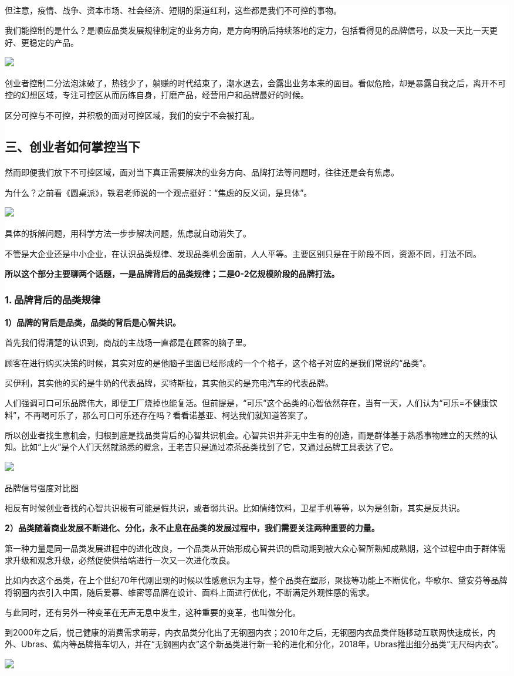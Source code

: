 但注意，疫情、战争、资本市场、社会经济、短期的渠道红利，这些都是我们不可控的事物。

我们能控制的是什么？是顺应品类发展规律制定的业务方向，是方向明确后持续落地的定力，包括看得见的品牌信号，以及一天比一天更好、更稳定的产品。

![](https://image.yunyingpai.com/wp/2022/04/HLjLXqP7ZZWR9VkwXGfX.png)

创业者控制二分法泡沫破了，热钱少了，躺赚的时代结束了，潮水退去，会露出业务本来的面目。看似危险，却是暴露自我之后，离开不可控的幻想区域，专注可控区从而历练自身，打磨产品，经营用户和品牌最好的时候。

区分可控与不可控，并积极的面对可控区域，我们的安宁不会被打乱。

## 三、创业者如何掌控当下

然而即便我们放下不可控区域，面对当下真正需要解决的业务方向、品牌打法等问题时，往往还是会有焦虑。

为什么？之前看《圆桌派》，轶君老师说的一个观点挺好：“焦虑的反义词，是具体”。

![](https://image.yunyingpai.com/wp/2022/04/Dr671cyEDEhskBVo089D.png)

具体的拆解问题，用科学方法一步步解决问题，焦虑就自动消失了。

不管是大企业还是中小企业，在认识品类规律、发现品类机会面前，人人平等。主要区别只是在于阶段不同，资源不同，打法不同。

**所以这个部分主要聊两个话题，一是品牌背后的品类规律；二是0-2亿规模阶段的品牌打法。**

### 1\. 品牌背后的品类规律

**1）品牌的背后是品类，品类的背后是心智共识。**

首先我们得清楚的认识到，商战的主战场一直都是在顾客的脑子里。

顾客在进行购买决策的时候，其实对应的是他脑子里面已经形成的一个个格子，这个格子对应的是我们常说的“品类”。

买伊利，其实他的买的是牛奶的代表品牌，买特斯拉，其实他买的是充电汽车的代表品牌。

人们强调可口可乐品牌伟大，即便工厂烧掉也能复活。但前提是，“可乐”这个品类的心智依然存在，当有一天，人们认为“可乐=不健康饮料”，不再喝可乐了，那么可口可乐还存在吗？看看诺基亚、柯达我们就知道答案了。

所以创业者找生意机会，归根到底是找品类背后的心智共识机会。心智共识并非无中生有的创造，而是群体基于熟悉事物建立的天然的认知。比如“上火”是个人们天然就熟悉的概念，王老吉只是通过凉茶品类找到了它，又通过品牌工具表达了它。

![](https://image.yunyingpai.com/wp/2022/04/7htz9IQnJYdVeVgzuOPR.png)

品牌信号强度对比图

相反有时候创业者找的心智共识极有可能是假共识，或者弱共识。比如情绪饮料，卫星手机等等，以为是创新，其实是反共识。

**2）品类随着商业发展不断进化、分化，永不止息在品类的发展过程中，我们需要关注两种重要的力量。**

第一种力量是同一品类发展进程中的进化改良，一个品类从开始形成心智共识的启动期到被大众心智所熟知成熟期，这个过程中由于群体需求升级和观念升级，必然促使供给端进行一次又一次进化改良。

比如内衣这个品类，在上个世纪70年代刚出现的时候以性感意识为主导，整个品类在塑形，聚拢等功能上不断优化，华歌尔、黛安芬等品牌将钢圈内衣引入中国，随后爱慕、维密等品牌在设计、面料上面进行优化，不断满足外观性感的需求。

与此同时，还有另外一种变革在无声无息中发生，这种重要的变革，也叫做分化。

到2000年之后，悦己健康的消费需求萌芽，内衣品类分化出了无钢圈内衣；2010年之后，无钢圈内衣品类伴随移动互联网快速成长，内外、Ubras、蕉内等品牌搭车切入，并在“无钢圈内衣”这个新品类进行新一轮的进化和分化，2018年，Ubras推出细分品类“无尺码内衣”。

![](https://image.yunyingpai.com/wp/2022/04/bsuyDjQNscR1IgMR9tiz.png)
